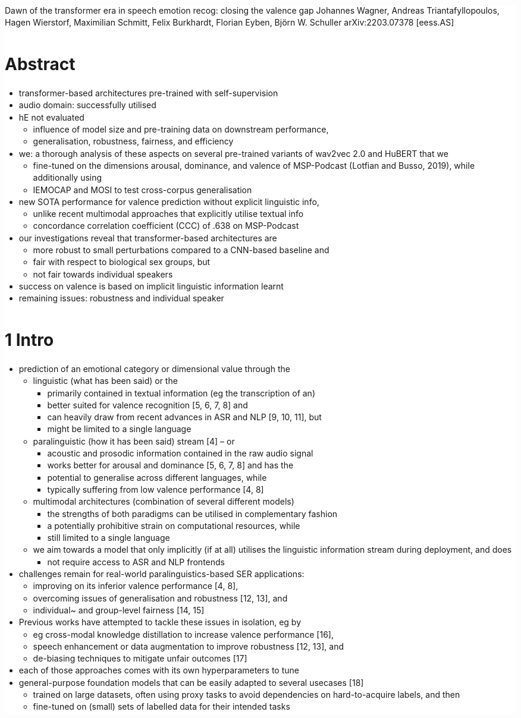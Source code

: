 Dawn of the transformer era in speech emotion recog: closing the valence gap
Johannes Wagner, Andreas Triantafyllopoulos, Hagen Wierstorf,
  Maximilian Schmitt, Felix Burkhardt, Florian Eyben, Björn W. Schuller
arXiv:2203.07378 [eess.AS]


# Abstract

* transformer-based architectures pre-trained with self-supervision
* audio domain: successfully utilised
* hE not evaluated
  * influence of model size and pre-training data on downstream performance,
  * generalisation, robustness, fairness, and efficiency
* we: a thorough analysis of these aspects on several pre-trained variants of
  wav2vec 2.0 and HuBERT that we
  * fine-tuned on the dimensions arousal, dominance, and valence of
    MSP-Podcast (Lotfian and Busso, 2019), while additionally using
  * IEMOCAP and MOSI to test cross-corpus generalisation
* new SOTA performance for valence prediction without explicit linguistic info,
  * unlike recent multimodal approaches that explicitly utilise textual info
  * concordance correlation coefficient (CCC) of .638 on MSP-Podcast
* our investigations reveal that transformer-based architectures are
  * more robust to small perturbations compared to a CNN-based baseline and
  * fair with respect to biological sex groups, but
  * not fair towards individual speakers
* success on valence is based on implicit linguistic information learnt
* remaining issues: robustness and individual speaker


# 1 Intro

* prediction of an emotional category or dimensional value through the
  * linguistic (what has been said) or the
    * primarily contained in textual information (eg the transcription of an)
    * better suited for valence recognition [5, 6, 7, 8] and
    * can heavily draw from recent advances in ASR and NLP [9, 10, 11], but
    * might be limited to a single language
  * paralinguistic (how it has been said) stream [4] – or
    * acoustic and prosodic information contained in the raw audio signal
    * works better for arousal and dominance [5, 6, 7, 8] and has the
    * potential to generalise across different languages, while
    * typically suffering from low valence performance [4, 8]
  * multimodal architectures (combination of several different models)
    * the strengths of both paradigms can be utilised in complementary fashion
    * a potentially prohibitive strain on computational resources, while
    * still limited to a single language
  * we aim towards a model that only implicitly (if at all) utilises the
    linguistic information stream during deployment, and does
    * not require access to ASR and NLP frontends
* challenges remain for real-world paralinguistics-based SER applications:
  * improving on its inferior valence performance [4, 8],
  * overcoming issues of generalisation and robustness [12, 13], and
  * individual~ and group-level fairness [14, 15]
* Previous works have attempted to tackle these issues in isolation, eg by
  * eg cross-modal knowledge distillation to increase valence performance [16],
  * speech enhancement or data augmentation to improve robustness [12, 13], and
  * de-biasing techniques to mitigate unfair outcomes [17]
* each of those approaches comes with its own hyperparameters to tune
* general-purpose foundation models
  that can be easily adapted to several usecases [18]
  * trained on large datasets, often using proxy tasks to avoid dependencies on
    hard-to-acquire labels, and then
  * fine-tuned on (small) sets of labelled data for their intended tasks